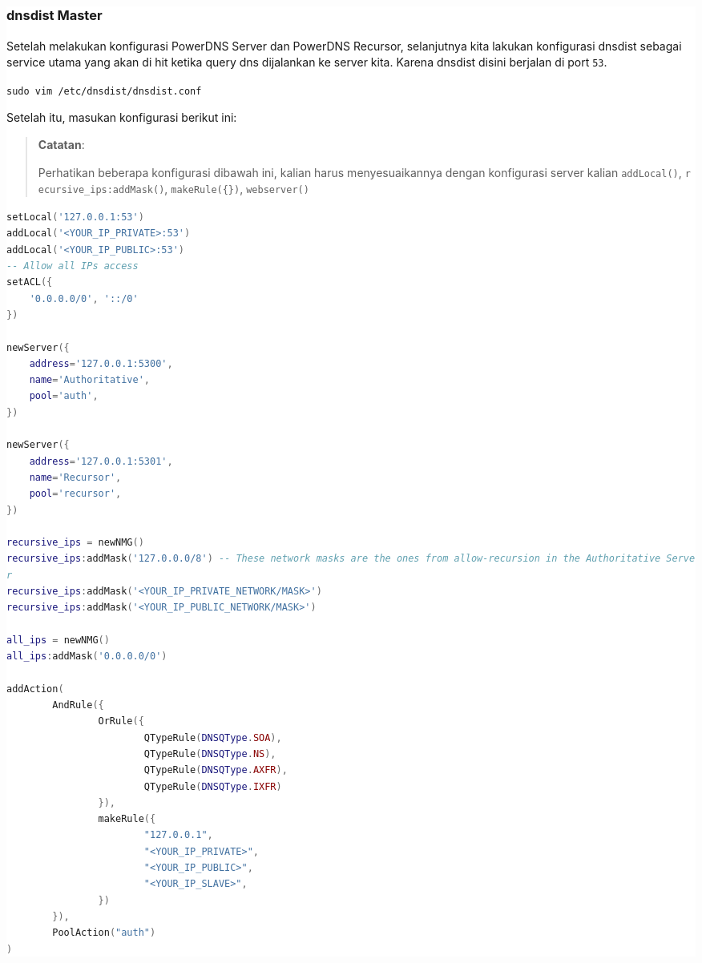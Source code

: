 ### dnsdist Master

Setelah melakukan konfigurasi PowerDNS Server dan PowerDNS Recursor, selanjutnya kita lakukan konfigurasi dnsdist sebagai service utama yang akan di hit ketika query dns dijalankan ke server kita. Karena dnsdist disini berjalan di port `53`.

```shell
sudo vim /etc/dnsdist/dnsdist.conf
```

Setelah itu, masukan konfigurasi berikut ini:

> **Catatan**:
>
> Perhatikan beberapa konfigurasi dibawah ini, kalian harus menyesuaikannya dengan konfigurasi server kalian
> `addLocal()`, `recursive_ips:addMask()`, `makeRule({})`, `webserver()`

```lua
setLocal('127.0.0.1:53')
addLocal('<YOUR_IP_PRIVATE>:53')
addLocal('<YOUR_IP_PUBLIC>:53')
-- Allow all IPs access
setACL({
    '0.0.0.0/0', '::/0'
})

newServer({
    address='127.0.0.1:5300',
    name='Authoritative',
    pool='auth',
})

newServer({
    address='127.0.0.1:5301',
    name='Recursor',
    pool='recursor',
})

recursive_ips = newNMG()
recursive_ips:addMask('127.0.0.0/8') -- These network masks are the ones from allow-recursion in the Authoritative Server
recursive_ips:addMask('<YOUR_IP_PRIVATE_NETWORK/MASK>')
recursive_ips:addMask('<YOUR_IP_PUBLIC_NETWORK/MASK>')

all_ips = newNMG()
all_ips:addMask('0.0.0.0/0')

addAction(
        AndRule({
                OrRule({
                        QTypeRule(DNSQType.SOA),
                        QTypeRule(DNSQType.NS),
                        QTypeRule(DNSQType.AXFR),
                        QTypeRule(DNSQType.IXFR)
                }),
                makeRule({
                        "127.0.0.1",
                        "<YOUR_IP_PRIVATE>",
                        "<YOUR_IP_PUBLIC>",
                        "<YOUR_IP_SLAVE>",
                })
        }),
        PoolAction("auth")
)

```